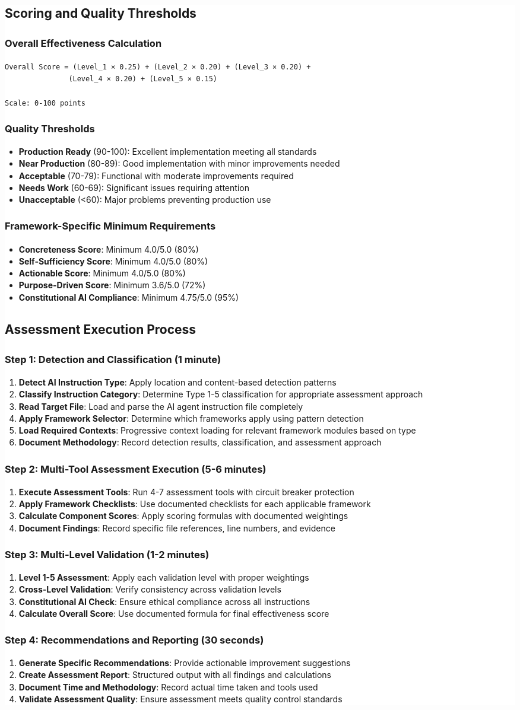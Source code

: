 ## Scoring and Quality Thresholds

### Overall Effectiveness Calculation
```
Overall Score = (Level_1 × 0.25) + (Level_2 × 0.20) + (Level_3 × 0.20) + 
               (Level_4 × 0.20) + (Level_5 × 0.15)

Scale: 0-100 points
```

### Quality Thresholds
- **Production Ready** (90-100): Excellent implementation meeting all standards
- **Near Production** (80-89): Good implementation with minor improvements needed
- **Acceptable** (70-79): Functional with moderate improvements required
- **Needs Work** (60-69): Significant issues requiring attention
- **Unacceptable** (<60): Major problems preventing production use

### Framework-Specific Minimum Requirements
- **Concreteness Score**: Minimum 4.0/5.0 (80%)
- **Self-Sufficiency Score**: Minimum 4.0/5.0 (80%)
- **Actionable Score**: Minimum 4.0/5.0 (80%)
- **Purpose-Driven Score**: Minimum 3.6/5.0 (72%)
- **Constitutional AI Compliance**: Minimum 4.75/5.0 (95%)

## Assessment Execution Process

### Step 1: Detection and Classification (1 minute)
1. **Detect AI Instruction Type**: Apply location and content-based detection patterns
2. **Classify Instruction Category**: Determine Type 1-5 classification for appropriate assessment approach
3. **Read Target File**: Load and parse the AI agent instruction file completely
4. **Apply Framework Selector**: Determine which frameworks apply using pattern detection
5. **Load Required Contexts**: Progressive context loading for relevant framework modules based on type
6. **Document Methodology**: Record detection results, classification, and assessment approach

### Step 2: Multi-Tool Assessment Execution (5-6 minutes)
1. **Execute Assessment Tools**: Run 4-7 assessment tools with circuit breaker protection
2. **Apply Framework Checklists**: Use documented checklists for each applicable framework
3. **Calculate Component Scores**: Apply scoring formulas with documented weightings
4. **Document Findings**: Record specific file references, line numbers, and evidence

### Step 3: Multi-Level Validation (1-2 minutes)
1. **Level 1-5 Assessment**: Apply each validation level with proper weightings
2. **Cross-Level Validation**: Verify consistency across validation levels
3. **Constitutional AI Check**: Ensure ethical compliance across all instructions
4. **Calculate Overall Score**: Use documented formula for final effectiveness score

### Step 4: Recommendations and Reporting (30 seconds)
1. **Generate Specific Recommendations**: Provide actionable improvement suggestions
2. **Create Assessment Report**: Structured output with all findings and calculations
3. **Document Time and Methodology**: Record actual time taken and tools used
4. **Validate Assessment Quality**: Ensure assessment meets quality control standards
